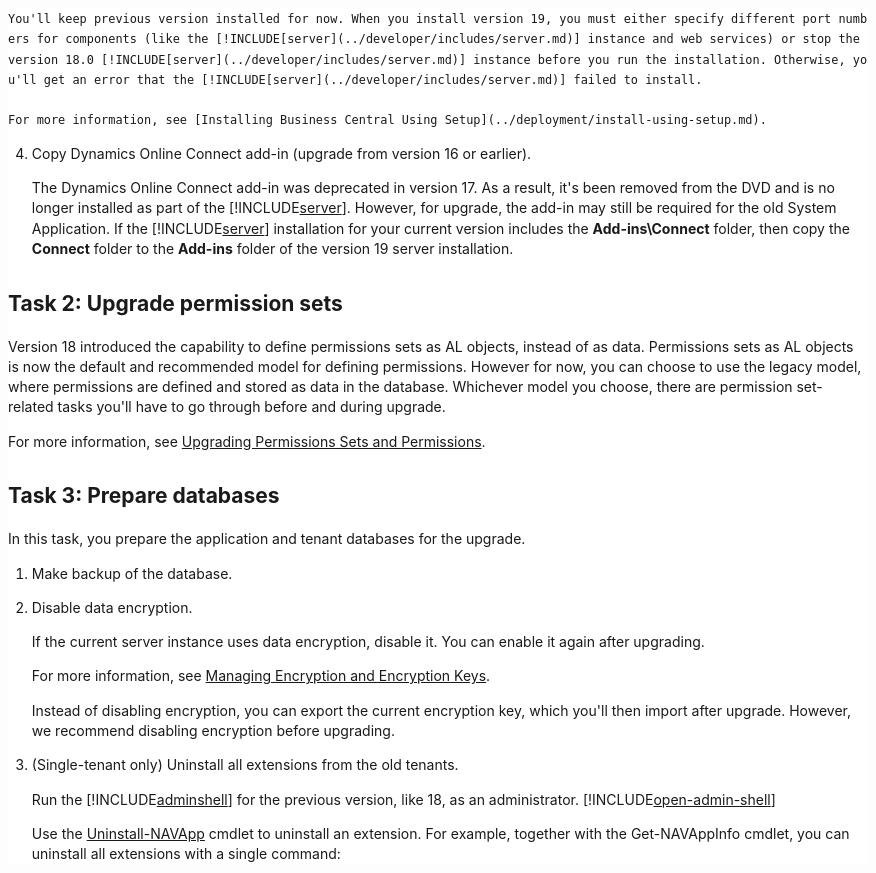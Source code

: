     You'll keep previous version installed for now. When you install version 19, you must either specify different port numbers for components (like the [!INCLUDE[server](../developer/includes/server.md)] instance and web services) or stop the version 18.0 [!INCLUDE[server](../developer/includes/server.md)] instance before you run the installation. Otherwise, you'll get an error that the [!INCLUDE[server](../developer/includes/server.md)] failed to install.

    For more information, see [Installing Business Central Using Setup](../deployment/install-using-setup.md).
4. Copy Dynamics Online Connect add-in (upgrade from version 16 or earlier).

    The Dynamics Online Connect add-in was deprecated in version 17. As a result, it's been removed from the DVD and is no longer installed as part of the [!INCLUDE[server](../developer/includes/server.md)]. However, for upgrade, the add-in may still be required for the old System Application. If the [!INCLUDE[server](../developer/includes/server.md)] installation for your current version includes the **Add-ins\Connect** folder, then copy the **Connect** folder to the **Add-ins** folder of the version 19 server installation.

## Task 2: Upgrade permission sets

Version 18 introduced the capability to define permissions sets as AL objects, instead of as data. Permissions sets as AL objects is now the default and recommended model for defining permissions. However for now, you can choose to use the legacy model, where permissions are defined and stored as data in the database. Whichever model you choose, there are permission set-related tasks you'll have to go through before and during upgrade.

For more information, see [Upgrading Permissions Sets and Permissions](upgrade-permissions.md).






## <a name="Preparedb"></a> Task 3: Prepare databases

In this task, you prepare the application and tenant databases for the upgrade.

1. Make backup of the database.



2. Disable data encryption.

    If the current server instance uses data encryption, disable it. You can enable it again after upgrading.

    For more information, see [Managing Encryption and Encryption Keys](how-to-export-and-import-encryption-keys.md#encryption).

    Instead of disabling encryption, you can export the current encryption key, which you'll then import after upgrade. However, we recommend disabling encryption before upgrading.

3. (Single-tenant only) Uninstall all extensions from the old tenants.

    Run the [!INCLUDE[adminshell](../developer/includes/adminshell.md)] for the previous version, like 18, as an administrator. [!INCLUDE[open-admin-shell](../developer/includes/open-admin-shell.md)]
    
    Use the [Uninstall-NAVApp](/powershell/module/microsoft.dynamics.nav.apps.management/uninstall-navapp) cmdlet to uninstall an extension. For example, together with the Get-NAVAppInfo cmdlet, you can uninstall all extensions with a single command:
